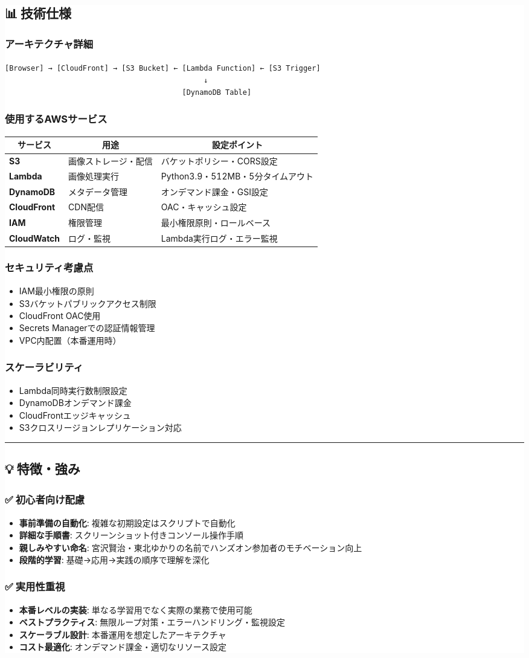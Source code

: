 
## 📊 技術仕様

### **アーキテクチャ詳細**
```
[Browser] → [CloudFront] → [S3 Bucket] ← [Lambda Function] ← [S3 Trigger]
                                              ↓
                                         [DynamoDB Table]
```

### **使用するAWSサービス**
| サービス | 用途 | 設定ポイント |
|----------|------|--------------|
| **S3** | 画像ストレージ・配信 | バケットポリシー・CORS設定 |
| **Lambda** | 画像処理実行 | Python3.9・512MB・5分タイムアウト |
| **DynamoDB** | メタデータ管理 | オンデマンド課金・GSI設定 |
| **CloudFront** | CDN配信 | OAC・キャッシュ設定 |
| **IAM** | 権限管理 | 最小権限原則・ロールベース |
| **CloudWatch** | ログ・監視 | Lambda実行ログ・エラー監視 |

### **セキュリティ考慮点**
- IAM最小権限の原則
- S3バケットパブリックアクセス制限
- CloudFront OAC使用
- Secrets Managerでの認証情報管理
- VPC内配置（本番運用時）

### **スケーラビリティ**
- Lambda同時実行数制限設定
- DynamoDBオンデマンド課金
- CloudFrontエッジキャッシュ
- S3クロスリージョンレプリケーション対応

---

## 💡 特徴・強み

### ✅ **初心者向け配慮**
- **事前準備の自動化**: 複雑な初期設定はスクリプトで自動化
- **詳細な手順書**: スクリーンショット付きコンソール操作手順
- **親しみやすい命名**: 宮沢賢治・東北ゆかりの名前でハンズオン参加者のモチベーション向上
- **段階的学習**: 基礎→応用→実践の順序で理解を深化

### ✅ **実用性重視**
- **本番レベルの実装**: 単なる学習用でなく実際の業務で使用可能
- **ベストプラクティス**: 無限ループ対策・エラーハンドリング・監視設定
- **スケーラブル設計**: 本番運用を想定したアーキテクチャ
- **コスト最適化**: オンデマンド課金・適切なリソース設定
